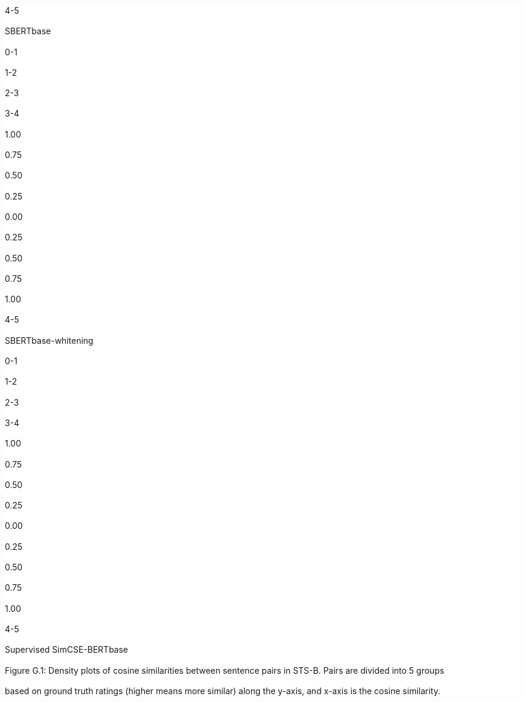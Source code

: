 4-5

SBERTbase

0-1

1-2

2-3

3-4

1.00

0.75

0.50

0.25

0.00

0.25

0.50

0.75

1.00

4-5

SBERTbase-whitening

0-1

1-2

2-3

3-4

1.00

0.75

0.50

0.25

0.00

0.25

0.50

0.75

1.00

4-5

Supervised SimCSE-BERTbase

Figure G.1: Density plots of cosine similarities between sentence pairs in STS-B. Pairs are divided into 5 groups

based on ground truth ratings (higher means more similar) along the y-axis, and x-axis is the cosine similarity.
